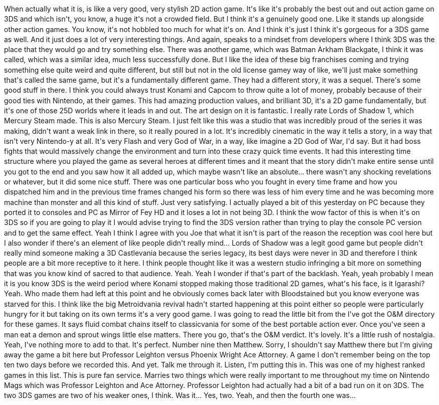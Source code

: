When actually what it is, is like a very good, very stylish 2D action game. It's like it's probably the best out and out action game on 3DS and which isn't, you know, a huge it's not a crowded field. But I think it's a genuinely good one.
Like it stands up alongside other action games. You know, it's not hobbled too much for what it's on. And I think it's just I think it's gorgeous for a 3DS game as well.
And it just does a lot of very interesting things. And again, speaks to a mindset from developers where I think 3DS was the place that they would go and try something else. There was another game, which was Batman Arkham Blackgate, I think it was called, which was a similar idea, much less successfully done.
But I like the idea of these big franchises coming and trying something else quite weird and quite different, but still but not in the old license gamey way of like, we'll just make something that's called the same game, but it's a fundamentally different game. They had a different story, it was a sequel. There's some good stuff in there.
I think you could always trust Konami and Capcom to throw quite a lot of money, probably because of their good ties with Nintendo, at their games. This had amazing production values, and brilliant 3D, it's a 2D game fundamentally, but it's one of those 25D worlds where it leads in and out. The art design on it is fantastic.
I really rate Lords of Shadow 1, which Mercury Steam made. This is also Mercury Steam. I just felt like this was a studio that was incredibly proud of the series it was making, didn't want a weak link in there, so it really poured in a lot.
It's incredibly cinematic in the way it tells a story, in a way that isn't very Nintendo-y at all. It's very Flash and very God of War, in a way, like imagine a 2D God of War, I'd say. But it had boss fights that would massively change the environment and turn into these crazy quick time events.
It had this interesting time structure where you played the game as several heroes at different times and it meant that the story didn't make entire sense until you got to the end and you saw how it all added up, which maybe wasn't like an absolute… there wasn't any shocking revelations or whatever, but it did some nice stuff. There was one particular boss who you fought in every time frame and how you dispatched him and in the previous time frames changed his form so there was less of him every time and he was becoming more machine than monster and all this kind of stuff.
Just very satisfying. I actually played a bit of this yesterday on PC because they ported it to consoles and PC as Mirror of Fey HD and it loses a lot in not being 3D. I think the wow factor of this is when it's on 3DS so if you are going to play it I would advise trying to find the 3DS version rather than trying to play the console PC version and to get the same effect.
Yeah I think I agree with you Joe that what it isn't is part of the reason the reception was cool here but I also wonder if there's an element of like people didn't really mind… Lords of Shadow was a legit good game but people didn't really mind someone making a 3D Castlevania because the series legacy, its best days were never in 3D and therefore I think people are a bit more receptive to it here. I think people thought like it was a western studio infringing a bit more on something that was you know kind of sacred to that audience.
Yeah.
Yeah I wonder if that's part of the backlash.
Yeah, yeah probably I mean it is you know 3DS is the weird period where Konami stopped making those traditional 2D games, what's his face, is it Igarashi? Yeah. Who made them had left at this point and he obviously comes back later with Bloodstained but you know everyone was starved for this.
I think like the big Metroidvania revival hadn't started happening at this point either so people were particularly hungry for it but taking on its own terms it's a very good game. I was going to read the little bit from the I've got the O&M directory for these games. It says fluid combat chains itself to classicvania for some of the best portable action ever.
Once you've seen a man eat a demon and sprout wings little else matters. There you go, that's the O&M verdict.
It's lovely.
It's a little rush of nostalgia.
Yeah, I've nothing more to add to that. It's perfect. Number nine then Matthew.
Sorry, I shouldn't say Matthew there but I'm giving away the game a bit here but Professor Leighton versus Phoenix Wright Ace Attorney. A game I don't remember being on the top ten two days before we recorded this. And yet.
Talk me through it.
Listen, I'm putting this in. This was one of my highest ranked games in this list. This is pure fan service.
Marries two things which were really important to me throughout my time on Nintendo Mags which was Professor Leighton and Ace Attorney. Professor Leighton had actually had a bit of a bad run on it on 3DS. The two 3DS games are two of his weaker ones, I think.
Was it... Yes, two. Yeah, and then the fourth one was...